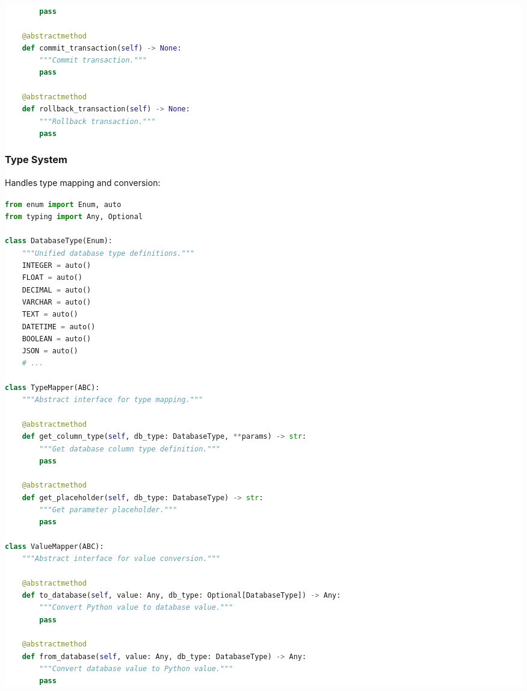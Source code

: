 ```python
        pass
    
    @abstractmethod
    def commit_transaction(self) -> None:
        """Commit transaction."""
        pass
    
    @abstractmethod
    def rollback_transaction(self) -> None:
        """Rollback transaction."""
        pass
```

### Type System

Handles type mapping and conversion:

```python
from enum import Enum, auto
from typing import Any, Optional

class DatabaseType(Enum):
    """Unified database type definitions."""
    INTEGER = auto()
    FLOAT = auto()
    DECIMAL = auto()
    VARCHAR = auto()
    TEXT = auto()
    DATETIME = auto()
    BOOLEAN = auto()
    JSON = auto()
    # ...

class TypeMapper(ABC):
    """Abstract interface for type mapping."""
    
    @abstractmethod
    def get_column_type(self, db_type: DatabaseType, **params) -> str:
        """Get database column type definition."""
        pass
    
    @abstractmethod
    def get_placeholder(self, db_type: DatabaseType) -> str:
        """Get parameter placeholder."""
        pass

class ValueMapper(ABC):
    """Abstract interface for value conversion."""
    
    @abstractmethod
    def to_database(self, value: Any, db_type: Optional[DatabaseType]) -> Any:
        """Convert Python value to database value."""
        pass
    
    @abstractmethod
    def from_database(self, value: Any, db_type: DatabaseType) -> Any:
        """Convert database value to Python value."""
        pass
```

